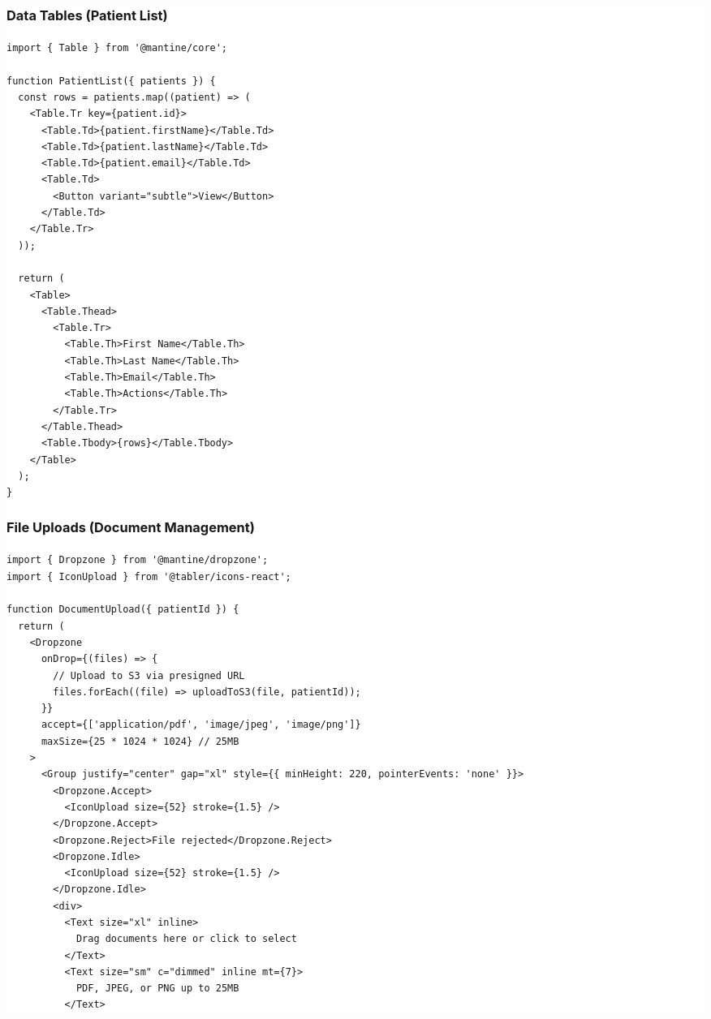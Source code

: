 ### Data Tables (Patient List)

```tsx
import { Table } from '@mantine/core';

function PatientList({ patients }) {
  const rows = patients.map((patient) => (
    <Table.Tr key={patient.id}>
      <Table.Td>{patient.firstName}</Table.Td>
      <Table.Td>{patient.lastName}</Table.Td>
      <Table.Td>{patient.email}</Table.Td>
      <Table.Td>
        <Button variant="subtle">View</Button>
      </Table.Td>
    </Table.Tr>
  ));

  return (
    <Table>
      <Table.Thead>
        <Table.Tr>
          <Table.Th>First Name</Table.Th>
          <Table.Th>Last Name</Table.Th>
          <Table.Th>Email</Table.Th>
          <Table.Th>Actions</Table.Th>
        </Table.Tr>
      </Table.Thead>
      <Table.Tbody>{rows}</Table.Tbody>
    </Table>
  );
}
```

### File Uploads (Document Management)

```tsx
import { Dropzone } from '@mantine/dropzone';
import { IconUpload } from '@tabler/icons-react';

function DocumentUpload({ patientId }) {
  return (
    <Dropzone
      onDrop={(files) => {
        // Upload to S3 via presigned URL
        files.forEach((file) => uploadToS3(file, patientId));
      }}
      accept={['application/pdf', 'image/jpeg', 'image/png']}
      maxSize={25 * 1024 * 1024} // 25MB
    >
      <Group justify="center" gap="xl" style={{ minHeight: 220, pointerEvents: 'none' }}>
        <Dropzone.Accept>
          <IconUpload size={52} stroke={1.5} />
        </Dropzone.Accept>
        <Dropzone.Reject>File rejected</Dropzone.Reject>
        <Dropzone.Idle>
          <IconUpload size={52} stroke={1.5} />
        </Dropzone.Idle>
        <div>
          <Text size="xl" inline>
            Drag documents here or click to select
          </Text>
          <Text size="sm" c="dimmed" inline mt={7}>
            PDF, JPEG, or PNG up to 25MB
          </Text>
```